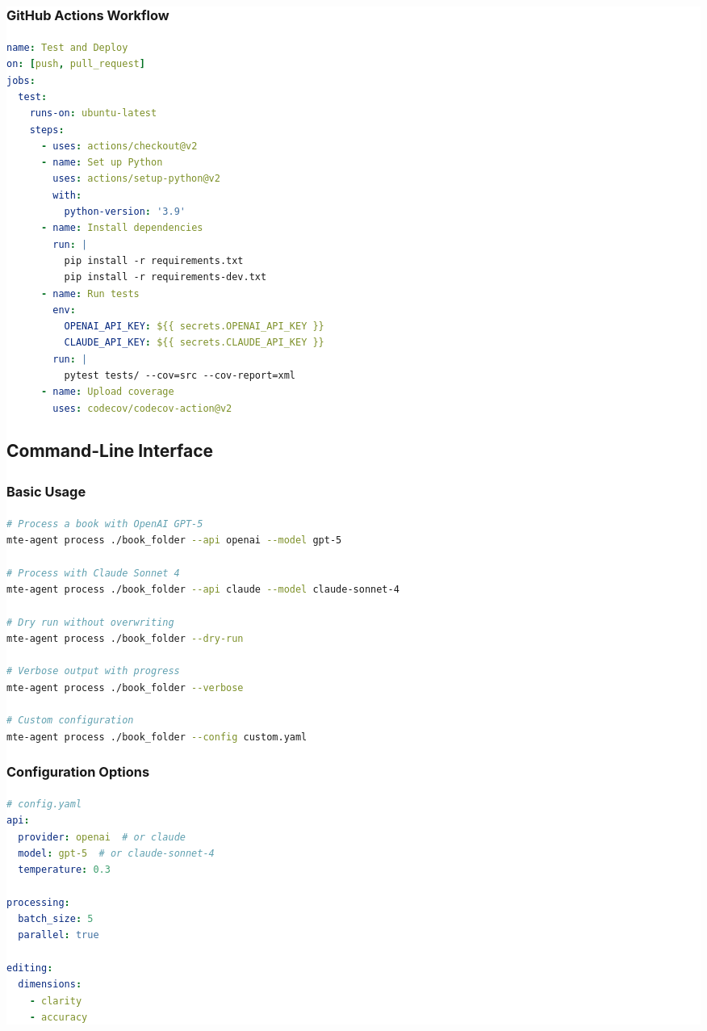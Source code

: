 ### GitHub Actions Workflow
```yaml
name: Test and Deploy
on: [push, pull_request]
jobs:
  test:
    runs-on: ubuntu-latest
    steps:
      - uses: actions/checkout@v2
      - name: Set up Python
        uses: actions/setup-python@v2
        with:
          python-version: '3.9'
      - name: Install dependencies
        run: |
          pip install -r requirements.txt
          pip install -r requirements-dev.txt
      - name: Run tests
        env:
          OPENAI_API_KEY: ${{ secrets.OPENAI_API_KEY }}
          CLAUDE_API_KEY: ${{ secrets.CLAUDE_API_KEY }}
        run: |
          pytest tests/ --cov=src --cov-report=xml
      - name: Upload coverage
        uses: codecov/codecov-action@v2
```

## Command-Line Interface

### Basic Usage
```bash
# Process a book with OpenAI GPT-5
mte-agent process ./book_folder --api openai --model gpt-5

# Process with Claude Sonnet 4
mte-agent process ./book_folder --api claude --model claude-sonnet-4

# Dry run without overwriting
mte-agent process ./book_folder --dry-run

# Verbose output with progress
mte-agent process ./book_folder --verbose

# Custom configuration
mte-agent process ./book_folder --config custom.yaml
```

### Configuration Options
```yaml
# config.yaml
api:
  provider: openai  # or claude
  model: gpt-5  # or claude-sonnet-4
  temperature: 0.3
  
processing:
  batch_size: 5
  parallel: true
  
editing:
  dimensions:
    - clarity
    - accuracy
```